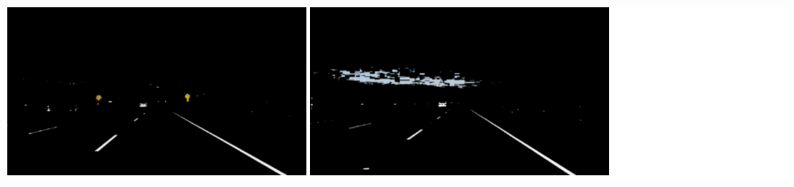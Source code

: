 <img src="test_images_output/blur/blurImg_solidWhiteCurve.jpg" width="330"/> <img src="test_images_output/blur/blurImg_solidWhiteRight.jpg" width="330"/>